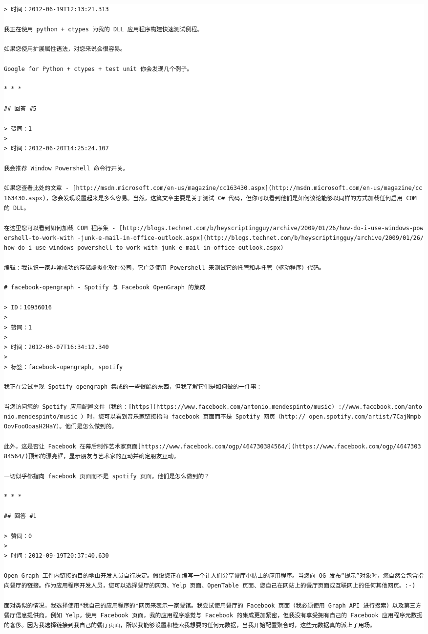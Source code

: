 ```
> 时间：2012-06-19T12:13:21.313

我正在使用 python + ctypes 为我的 DLL 应用程序构建快速测试例程。

如果您使用扩展属性语法，对您来说会很容易。

Google for Python + ctypes + test unit 你会发现几个例子。

* * *

## 回答 #5

> 赞同：1
> 
> 时间：2012-06-20T14:25:24.107

我会推荐 Window Powershell 命令行开关。

如果您查看此处的文章 - [http://msdn.microsoft.com/en-us/magazine/cc163430.aspx](http://msdn.microsoft.com/en-us/magazine/cc163430.aspx)，您会发现设置起来是多么容易。当然，这篇文章主要是关于测试 C# 代码，但你可以看到他们是如何谈论能够以同样的方式加载任何启用 COM 的 DLL。

在这里您可以看到如何加载 COM 程序集 - [http://blogs.technet.com/b/heyscriptingguy/archive/2009/01/26/how-do-i-use-windows-powershell-to-work-with -junk-e-mail-in-office-outlook.aspx](http://blogs.technet.com/b/heyscriptingguy/archive/2009/01/26/how-do-i-use-windows-powershell-to-work-with-junk-e-mail-in-office-outlook.aspx)

编辑：我认识一家非常成功的存储虚拟化软件公司，它广泛使用 Powershell 来测试它的托管和非托管（驱动程序）代码。

# facebook-opengraph - Spotify 与 Facebook OpenGraph 的集成

> ID：10936016
> 
> 赞同：1
> 
> 时间：2012-06-07T16:34:12.340
> 
> 标签：facebook-opengraph, spotify

我正在尝试重现 Spotify opengraph 集成的一些很酷的东西，但我了解它们是如何做的一件事：

当您访问您的 Spotify 应用配置文件（我的：[https](https://www.facebook.com/antonio.mendespinto/music) ://www.facebook.com/antonio.mendespinto/music ）时，您可以看到音乐家链接指向 facebook 页面而不是 Spotify 网页（http:// open.spotify.com/artist/7CajNmpbOovFooOoasH2HaY）。他们是怎么做到的。

此外，这是否让 Facebook 在幕后制作艺术家页面[https://www.facebook.com/ogp/464730384564/](https://www.facebook.com/ogp/464730384564/)顶部的漂亮框，显示朋友与艺术家的互动并确定朋友互动。

一切似乎都指向 facebook 页面而不是 spotify 页面。他们是怎么做到的？

* * *

## 回答 #1

> 赞同：0
> 
> 时间：2012-09-19T20:37:40.630

Open Graph 工件内链接的目的地由开发人员自行决定。假设您正在编写一个让人们分享餐厅小贴士的应用程序。当您向 OG 发布“提示”对象时，您自然会包含指向餐厅的链接。作为应用程序开发人员，您可以选择餐厅的网页、Yelp 页面、OpenTable 页面、您自己在网站上的餐厅页面或互联网上的任何其他网页。:-)

面对类似的情况，我选择使用*我自己的应用程序的*网页来表示一家餐馆。我尝试使用餐厅的 Facebook 页面（我必须使用 Graph API 进行搜索）以及第三方餐厅信息提供商，例如 Yelp。使用 Facebook 页面，我的应用程序感觉与 Facebook 的集成更加紧密，但我没有享受拥有自己的 Facebook 应用程序元数据的奢侈。因为我选择链接到我自己的餐厅页面，所以我能够设置和检索我想要的任何元数据，当我开始配置聚合时，这些元数据真的派上了用场。
```